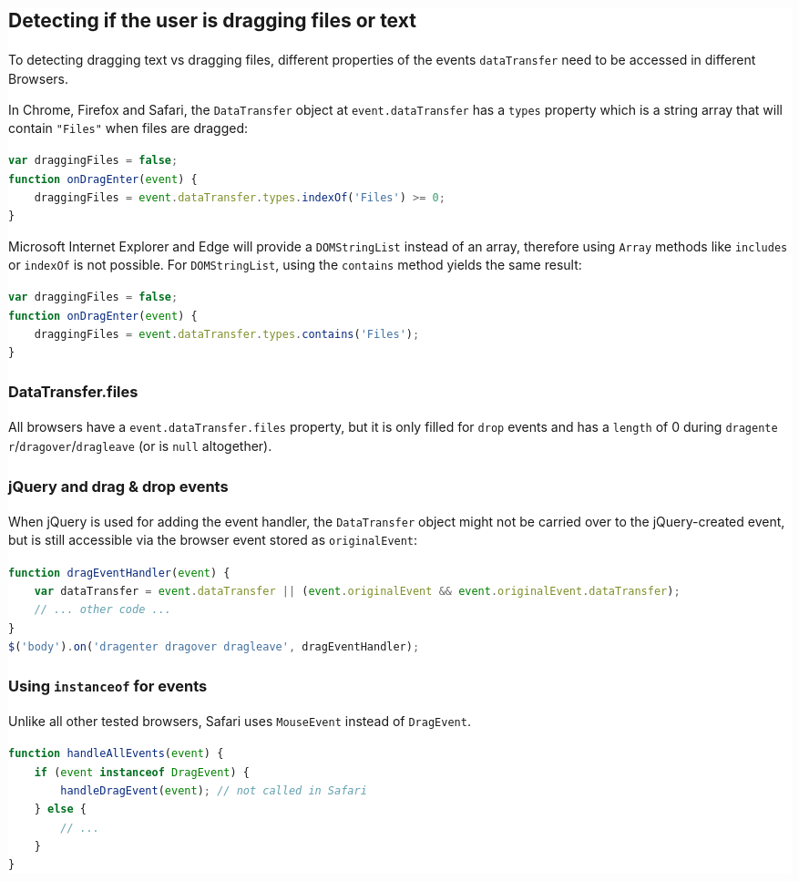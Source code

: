 
## Detecting if the user is dragging files or text

To detecting dragging text vs dragging files, different properties of the events `dataTransfer` need to be accessed in different Browsers.

In Chrome, Firefox and Safari, the `DataTransfer` object at `event.dataTransfer` has a `types` property which is a string array that will contain `"Files"` when files are dragged:

```javascript
var draggingFiles = false;
function onDragEnter(event) {
    draggingFiles = event.dataTransfer.types.indexOf('Files') >= 0;
}
```

Microsoft Internet Explorer and Edge will provide a `DOMStringList` instead of an array,
therefore using `Array` methods like `includes` or `indexOf` is not possible.
For `DOMStringList`, using the `contains` method yields the same result:

```javascript
var draggingFiles = false;
function onDragEnter(event) {
    draggingFiles = event.dataTransfer.types.contains('Files');
}
```


### DataTransfer.files

All browsers have a `event.dataTransfer.files` property, but it is only filled for `drop` events
and has a `length` of 0 during `dragenter`/`dragover`/`dragleave` (or is `null` altogether).


### jQuery and drag & drop events

When jQuery is used for adding the event handler, the `DataTransfer` object might not be carried over
to the jQuery-created event, but is still accessible via the browser event stored as `originalEvent`:

```javascript
function dragEventHandler(event) {
    var dataTransfer = event.dataTransfer || (event.originalEvent && event.originalEvent.dataTransfer);
    // ... other code ...
}
$('body').on('dragenter dragover dragleave', dragEventHandler);
```


### Using `instanceof` for events

Unlike all other tested browsers, Safari uses `MouseEvent` instead of `DragEvent`.

```javascript
function handleAllEvents(event) {
    if (event instanceof DragEvent) {
        handleDragEvent(event); // not called in Safari
    } else {
        // ...
    }
}
```
